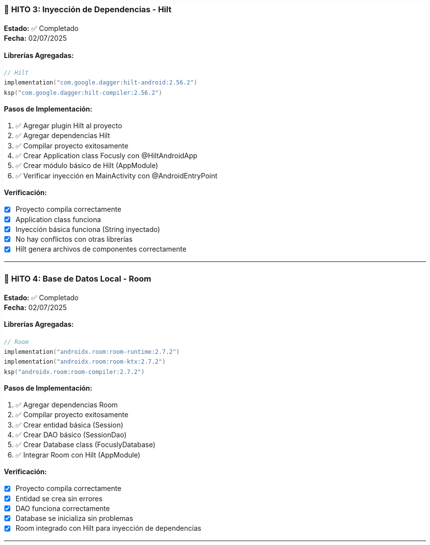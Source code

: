 ### 🎯 **HITO 3: Inyección de Dependencias - Hilt**
**Estado:** ✅ Completado  
**Fecha:** 02/07/2025

**Librerías Agregadas:**
```kotlin
// Hilt
implementation("com.google.dagger:hilt-android:2.56.2")
ksp("com.google.dagger:hilt-compiler:2.56.2")
```

**Pasos de Implementación:**
1. ✅ Agregar plugin Hilt al proyecto
2. ✅ Agregar dependencias Hilt
3. ✅ Compilar proyecto exitosamente
4. ✅ Crear Application class Focusly con @HiltAndroidApp
5. ✅ Crear módulo básico de Hilt (AppModule)
6. ✅ Verificar inyección en MainActivity con @AndroidEntryPoint

**Verificación:**
- [x] Proyecto compila correctamente
- [x] Application class funciona
- [x] Inyección básica funciona (String inyectado)
- [x] No hay conflictos con otras librerías
- [x] Hilt genera archivos de componentes correctamente

---

### 🎯 **HITO 4: Base de Datos Local - Room**
**Estado:** ✅ Completado  
**Fecha:** 02/07/2025

**Librerías Agregadas:**
```kotlin
// Room
implementation("androidx.room:room-runtime:2.7.2")
implementation("androidx.room:room-ktx:2.7.2")
ksp("androidx.room:room-compiler:2.7.2")
```

**Pasos de Implementación:**
1. ✅ Agregar dependencias Room
2. ✅ Compilar proyecto exitosamente
3. ✅ Crear entidad básica (Session)
4. ✅ Crear DAO básico (SessionDao)
5. ✅ Crear Database class (FocuslyDatabase)
6. ✅ Integrar Room con Hilt (AppModule)

**Verificación:**
- [x] Proyecto compila correctamente
- [x] Entidad se crea sin errores
- [x] DAO funciona correctamente
- [x] Database se inicializa sin problemas
- [x] Room integrado con Hilt para inyección de dependencias

---